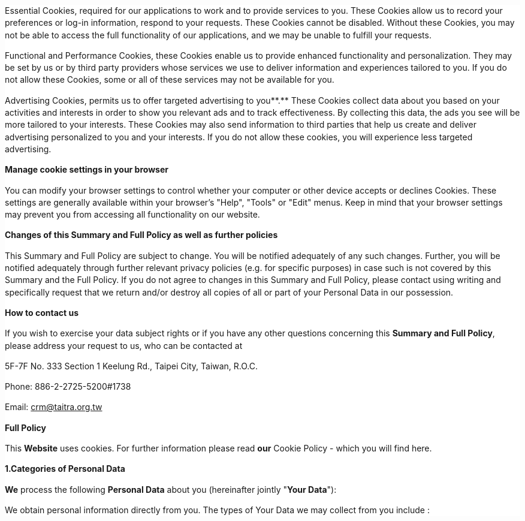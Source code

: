 Essential Cookies, required for our applications to work and to provide services to you. These Cookies allow us to record your preferences or log-in information, respond to your requests. These Cookies cannot be disabled. Without these Cookies, you may not be able to access the full functionality of our applications, and we may be unable to fulfill your requests.

Functional and Performance Cookies, these Cookies enable us to provide enhanced functionality and personalization. They may be set by us or by third party providers whose services we use to deliver information and experiences tailored to you. If you do not allow these Cookies, some or all of these services may not be available for you.

  

Advertising Cookies, permits us to offer targeted advertising to you**.** These Cookies collect data about you based on your activities and interests in order to show you relevant ads and to track effectiveness. By collecting this data, the ads you see will be more tailored to your interests. These Cookies may also send information to third parties that help us create and deliver advertising personalized to you and your interests. If you do not allow these cookies, you will experience less targeted advertising.

  

**Manage cookie settings in your browser**

You can modify your browser settings to control whether your computer or other device accepts or declines Cookies. These settings are generally available within your browser’s "Help", "Tools" or "Edit" menus. Keep in mind that your browser settings may prevent you from accessing all functionality on our website.

  

**Changes of this Summary and Full Policy as well as further policies**

This Summary and Full Policy are subject to change. You will be notified adequately of any such changes. Further, you will be notified adequately through further relevant privacy policies (e.g. for specific purposes) in case such is not covered by this Summary and the Full Policy. If you do not agree to changes in this Summary and Full Policy, please contact using writing and specifically request that we return and/or destroy all copies of all or part of your Personal Data in our possession.

  

**How to contact us**

If you wish to exercise your data subject rights or if you have any other questions concerning this **Summary and Full Policy**, please address your request to us, who can be contacted at

5F-7F No. 333 Section 1 Keelung Rd., Taipei City, Taiwan, R.O.C.

Phone: 886-2-2725-5200#1738

Email: [crm@taitra.org.tw](mailto:crm@taitra.org.tw)

**Full Policy**

This **Website** uses cookies. For further information please read **our** Cookie Policy - which you will find here.

  

**1.Categories of Personal Data**

**We** process the following **Personal Data** about you (hereinafter jointly "**Your Data**"):

We obtain personal information directly from you. The types of Your Data we may collect from you include :
